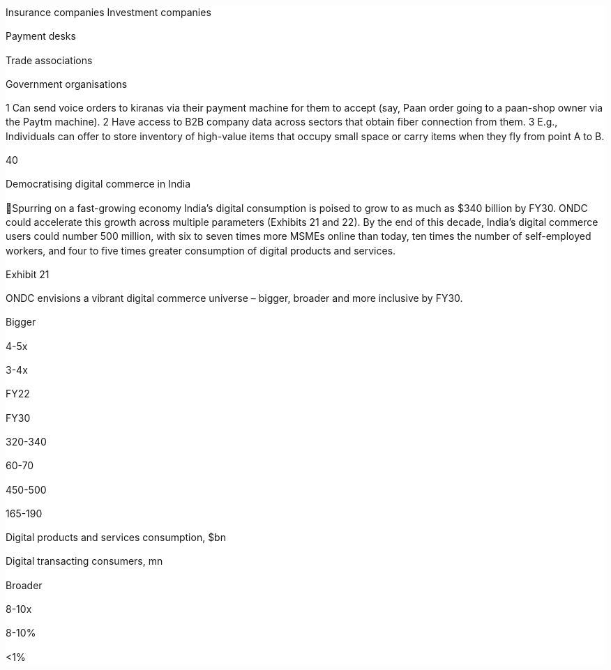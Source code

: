 Insurance companies
Investment companies

Payment desks

Trade associations

Government organisations

1 Can send voice orders to kiranas via their payment machine for them to accept (say, Paan order going to a paan-shop owner via the Paytm machine).
2 Have access to B2B company data across sectors that obtain fiber connection from them.
3 E.g., Individuals can offer to store inventory of high-value items that occupy small space or carry items when they fly from point A to B.

40

Democratising digital commerce in India

Spurring on a fast-growing economy
India’s digital consumption is poised to grow to as much as $340 billion by FY30. ONDC
could accelerate this growth across multiple parameters (Exhibits 21 and 22). By the end of
this decade, India’s digital commerce users could number 500 million, with six to seven times
more MSMEs online than today, ten times the number of self-employed workers, and four to
five times greater consumption of digital products and services.

Exhibit 21

ONDC envisions a vibrant digital commerce universe – bigger, broader
and more inclusive by FY30.

Bigger

4-5x

3-4x

FY22

FY30

320-340

60-70

450-500

165-190

Digital products and services
consumption, $bn

Digital transacting
consumers, mn

Broader

8-10x

8-10%

<1%
